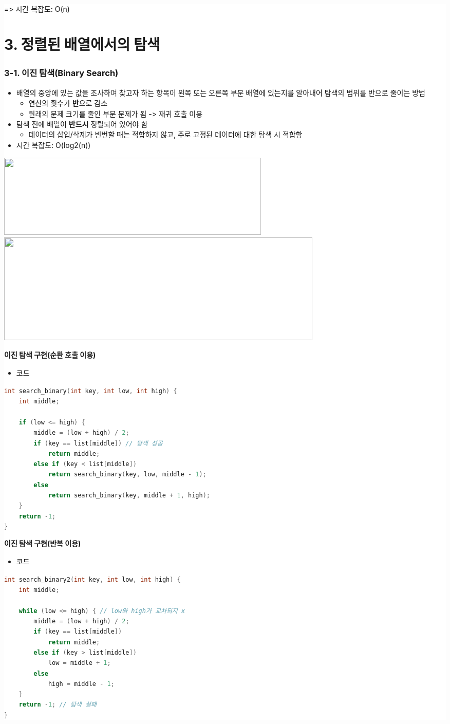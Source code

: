 => 시간 복잡도: O(n)  


# **3. 정렬된 배열에서의 탐색**

### **3-1. 이진 탐색(Binary Search)**
- 배열의 중앙에 있는 값을 조사하여 찾고자 하는 항목이 왼쪽 또는 오른쪽 부분 배열에 있는지를 알아내어 탐색의 범위를 반으로 줄이는 방법
	- 연산의 횟수가 **반**으로 감소
	- 원래의 문제 크기를 줄인 부분 문제가 됨 -> 재귀 호출 이용
- 탐색 전에 배열이 **반드시** 정렬되어 있어야 함
	- 데이터의 삽입/삭제가 빈번할 때는 적합하지 않고, 주로 고정된 데이터에 대한 탐색 시 적합함
- 시간 복잡도: O(log2(n))

<img src = "https://user-images.githubusercontent.com/98953721/204805554-c26b5b6d-4cb0-402d-b0bf-574c3878ad00.png" width = 500 height = 150>    
<img src = "https://user-images.githubusercontent.com/98953721/204802560-5f76496a-2119-41be-9054-95ab435c5405.png" width = 600 height = 200>  

**이진 탐색 구현(순환 호출 이용)**  
- 코드
```C
int search_binary(int key, int low, int high) {
	int middle;

	if (low <= high) {
		middle = (low + high) / 2;
		if (key == list[middle]) // 탐색 성공
			return middle;
		else if (key < list[middle])
			return search_binary(key, low, middle - 1);
		else
			return search_binary(key, middle + 1, high);
	}
	return -1;
}
```

**이진 탐색 구현(반복 이용)**  
- 코드
```C
int search_binary2(int key, int low, int high) {
	int middle;

	while (low <= high) { // low와 high가 교차되지 x
		middle = (low + high) / 2;
		if (key == list[middle])
			return middle;
		else if (key > list[middle])
			low = middle + 1;
		else
			high = middle - 1;
	}
	return -1; // 탐색 실패
}
```
